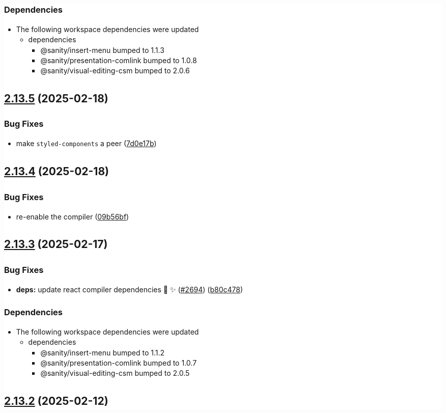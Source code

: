 
### Dependencies

* The following workspace dependencies were updated
  * dependencies
    * @sanity/insert-menu bumped to 1.1.3
    * @sanity/presentation-comlink bumped to 1.0.8
    * @sanity/visual-editing-csm bumped to 2.0.6

## [2.13.5](https://github.com/sanity-io/visual-editing/compare/visual-editing-v2.13.4...visual-editing-v2.13.5) (2025-02-18)


### Bug Fixes

* make `styled-components` a peer ([7d0e17b](https://github.com/sanity-io/visual-editing/commit/7d0e17b81f60348c1fb91cd49ffa446b783c8ea8))

## [2.13.4](https://github.com/sanity-io/visual-editing/compare/visual-editing-v2.13.3...visual-editing-v2.13.4) (2025-02-18)


### Bug Fixes

* re-enable the compiler ([09b56bf](https://github.com/sanity-io/visual-editing/commit/09b56bf303ca8a820736e8ff87c8d6f4fbca85f0))

## [2.13.3](https://github.com/sanity-io/visual-editing/compare/visual-editing-v2.13.2...visual-editing-v2.13.3) (2025-02-17)


### Bug Fixes

* **deps:** update react compiler dependencies 🤖 ✨ ([#2694](https://github.com/sanity-io/visual-editing/issues/2694)) ([b80c478](https://github.com/sanity-io/visual-editing/commit/b80c478c7e88d45bf730f67f01cb0bbbe3a70aba))


### Dependencies

* The following workspace dependencies were updated
  * dependencies
    * @sanity/insert-menu bumped to 1.1.2
    * @sanity/presentation-comlink bumped to 1.0.7
    * @sanity/visual-editing-csm bumped to 2.0.5

## [2.13.2](https://github.com/sanity-io/visual-editing/compare/visual-editing-v2.13.1...visual-editing-v2.13.2) (2025-02-12)
